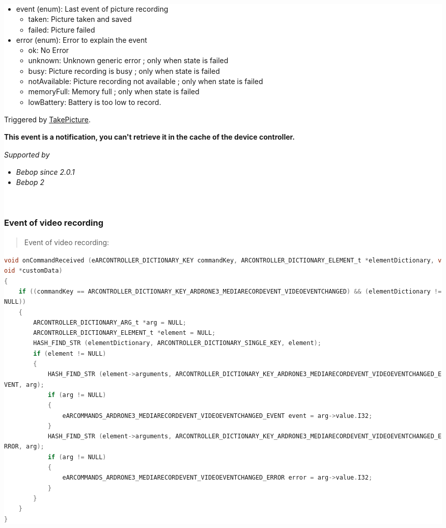 * event (enum): Last event of picture recording<br/>
   * taken: Picture taken and saved<br/>
   * failed: Picture failed<br/>
* error (enum): Error to explain the event<br/>
   * ok: No Error<br/>
   * unknown: Unknown generic error ; only when state is failed<br/>
   * busy: Picture recording is busy ; only when state is failed<br/>
   * notAvailable: Picture recording not available ; only when state is failed<br/>
   * memoryFull: Memory full ; only when state is failed<br/>
   * lowBattery: Battery is too low to record.<br/>

Triggered by [TakePicture](#ARDrone3-MediaRecord-PictureV2).

**This event is a notification, you can't retrieve it in the cache of the device controller.**

*Supported by <br/>*   

- *Bebop since 2.0.1<br/>*
- *Bebop 2<br/>* 

<br/>


### <a name="ARDrone3-MediaRecordEvent-VideoEventChanged">Event of video recording</a><br/>
> Event of video recording:

```c
void onCommandReceived (eARCONTROLLER_DICTIONARY_KEY commandKey, ARCONTROLLER_DICTIONARY_ELEMENT_t *elementDictionary, void *customData)
{
    if ((commandKey == ARCONTROLLER_DICTIONARY_KEY_ARDRONE3_MEDIARECORDEVENT_VIDEOEVENTCHANGED) && (elementDictionary != NULL))
    {
        ARCONTROLLER_DICTIONARY_ARG_t *arg = NULL;
        ARCONTROLLER_DICTIONARY_ELEMENT_t *element = NULL;
        HASH_FIND_STR (elementDictionary, ARCONTROLLER_DICTIONARY_SINGLE_KEY, element);
        if (element != NULL)
        {
            HASH_FIND_STR (element->arguments, ARCONTROLLER_DICTIONARY_KEY_ARDRONE3_MEDIARECORDEVENT_VIDEOEVENTCHANGED_EVENT, arg);
            if (arg != NULL)
            {
                eARCOMMANDS_ARDRONE3_MEDIARECORDEVENT_VIDEOEVENTCHANGED_EVENT event = arg->value.I32;
            }
            HASH_FIND_STR (element->arguments, ARCONTROLLER_DICTIONARY_KEY_ARDRONE3_MEDIARECORDEVENT_VIDEOEVENTCHANGED_ERROR, arg);
            if (arg != NULL)
            {
                eARCOMMANDS_ARDRONE3_MEDIARECORDEVENT_VIDEOEVENTCHANGED_ERROR error = arg->value.I32;
            }
        }
    }
}
```
